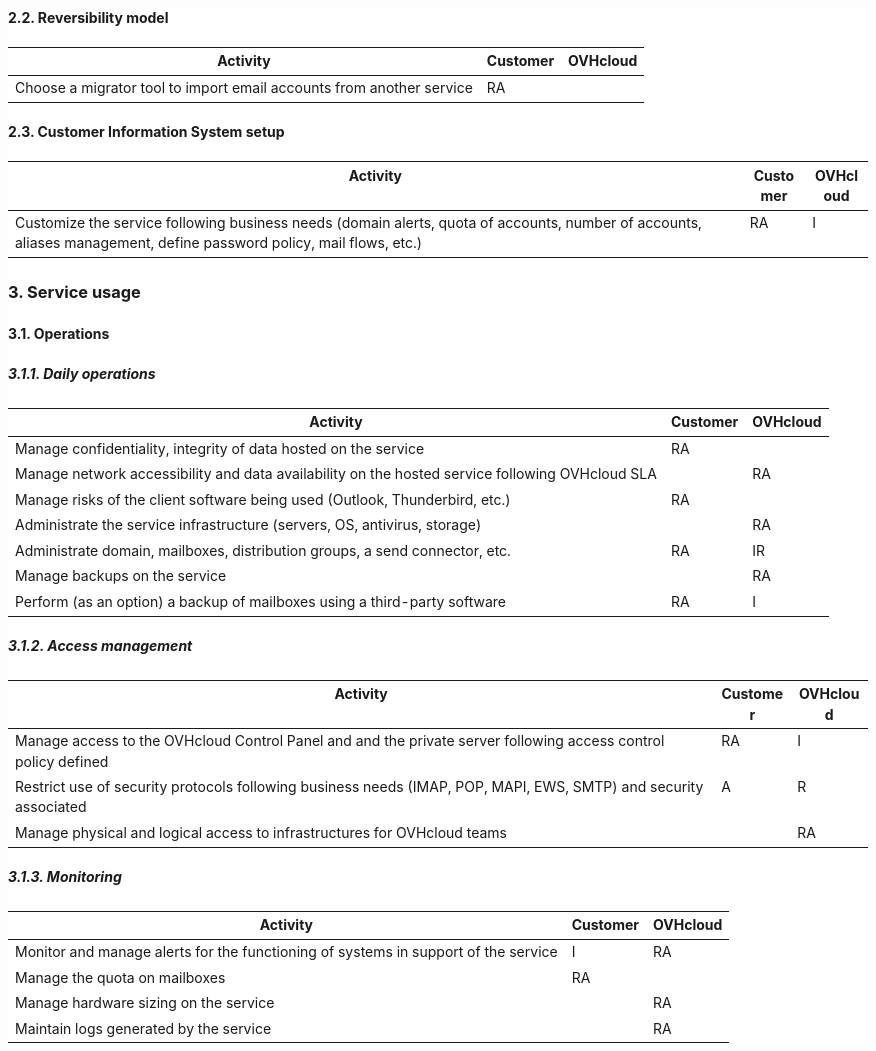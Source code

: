 #### 2.2. Reversibility model

| **Activity** | **Customer** | **OVHcloud** |
| --- | --- | --- |
| Choose a migrator tool to import email accounts from another service | RA |  |

#### 2.3. Customer Information System setup

| **Activity** | **Customer** | **OVHcloud** |
| --- | --- | --- |
| Customize the service following business needs (domain alerts, quota of accounts, number of accounts, aliases management, define password policy, mail flows, etc.) | RA | I |

### 3. Service usage

#### 3.1. Operations

##### **3.1.1. Daily operations**

| **Activity** | **Customer** | **OVHcloud** |
| --- | --- | --- |
| Manage confidentiality, integrity of data hosted on the service | RA |  |
| Manage network accessibility and data availability on the hosted service following OVHcloud SLA  |  | RA |
| Manage risks of the client software being used (Outlook, Thunderbird, etc.) | RA |  |
| Administrate the service infrastructure (servers, OS, antivirus, storage) |  | RA |
| Administrate domain, mailboxes, distribution groups, a send connector, etc. | RA | IR |
| Manage backups on the service |  | RA |
| Perform (as an option) a backup of mailboxes using a third-party software | RA | I |

##### **3.1.2. Access management**

| **Activity** | **Customer** | **OVHcloud** |
| --- | --- | --- |
| Manage access to the OVHcloud Control Panel and and the private server following access control policy defined  | RA | I |
| Restrict use of security protocols following business needs (IMAP, POP, MAPI, EWS, SMTP) and security associated | A | R |
| Manage physical and logical access to infrastructures for OVHcloud teams |  | RA |

##### **3.1.3. Monitoring**

| **Activity** | **Customer** | **OVHcloud** |
| --- | --- | --- |
| Monitor and manage alerts for the functioning of systems in support of the service | I | RA |
| Manage the quota on mailboxes |  RA |  |
| Manage hardware sizing on the service |   | RA |
| Maintain logs generated by the service  |   | RA |
